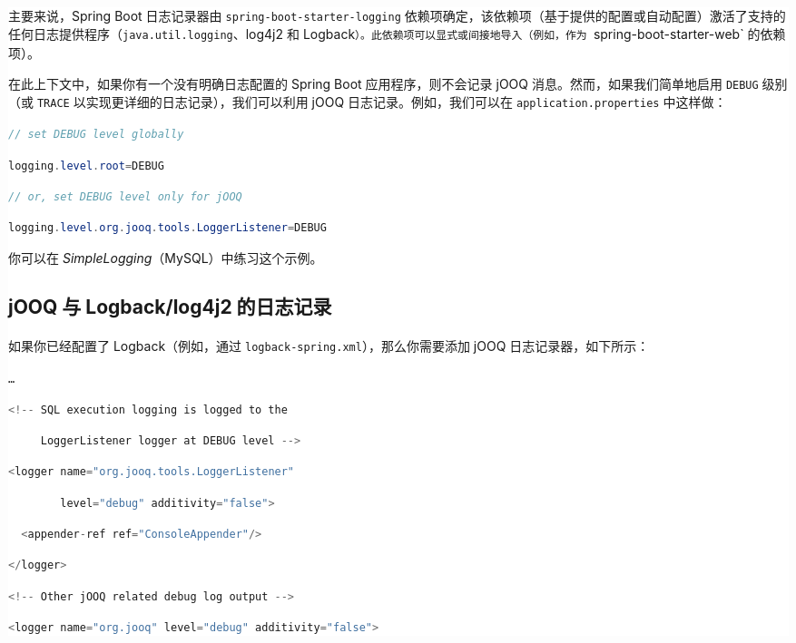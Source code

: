 主要来说，Spring Boot 日志记录器由 `spring-boot-starter-logging` 依赖项确定，该依赖项（基于提供的配置或自动配置）激活了支持的任何日志提供程序（`java.util.logging`、log4j2 和 Logback`）。此依赖项可以显式或间接地导入（例如，作为 `spring-boot-starter-web` 的依赖项）。

在此上下文中，如果你有一个没有明确日志配置的 Spring Boot 应用程序，则不会记录 jOOQ 消息。然而，如果我们简单地启用 `DEBUG` 级别（或 `TRACE` 以实现更详细的日志记录），我们可以利用 jOOQ 日志记录。例如，我们可以在 `application.properties` 中这样做：

```java
// set DEBUG level globally
```

```java
logging.level.root=DEBUG 
```

```java
// or, set DEBUG level only for jOOQ
```

```java
logging.level.org.jooq.tools.LoggerListener=DEBUG
```

你可以在 *SimpleLogging*（MySQL）中练习这个示例。

## jOOQ 与 Logback/log4j2 的日志记录

如果你已经配置了 Logback（例如，通过 `logback-spring.xml`），那么你需要添加 jOOQ 日志记录器，如下所示：

```java
…
```

```java
<!-- SQL execution logging is logged to the 
```

```java
     LoggerListener logger at DEBUG level -->
```

```java
<logger name="org.jooq.tools.LoggerListener" 
```

```java
        level="debug" additivity="false">
```

```java
  <appender-ref ref="ConsoleAppender"/>
```

```java
</logger>
```

```java
<!-- Other jOOQ related debug log output -->
```

```java
<logger name="org.jooq" level="debug" additivity="false">
```
